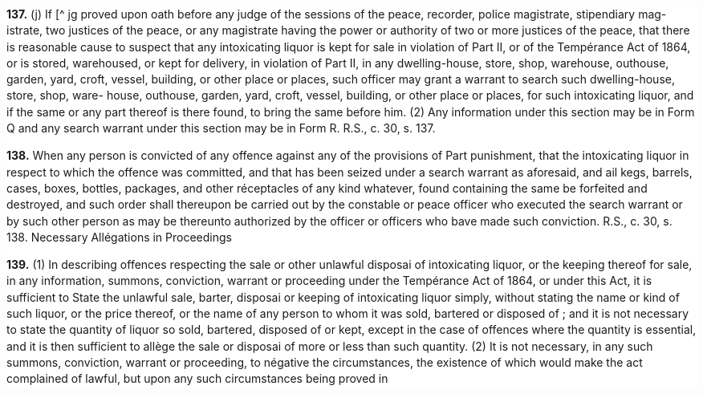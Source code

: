 **137.** (j) If [^ jg proved upon oath before
any judge of the sessions of the peace,
recorder, police magistrate, stipendiary mag-
istrate, two justices of the peace, or any
magistrate having the power or authority of
two or more justices of the peace, that there
is reasonable cause to suspect that any
intoxicating liquor is kept for sale in violation
of Part II, or of the Tempérance Act of 1864,
or is stored, warehoused, or kept for delivery,
in violation of Part II, in any dwelling-house,
store, shop, warehouse, outhouse, garden,
yard, croft, vessel, building, or other place or
places, such officer may grant a warrant to
search such dwelling-house, store, shop, ware-
house, outhouse, garden, yard, croft, vessel,
building, or other place or places, for such
intoxicating liquor, and if the same or any
part thereof is there found, to bring the same
before him.
(2) Any information under this section may
be in Form Q and any search warrant under
this section may be in Form R. R.S., c. 30,
s. 137.

**138.** When any person is convicted of any
offence against any of the provisions of Part
punishment, that the intoxicating liquor in
respect to which the offence was committed,
and that has been seized under a search
warrant as aforesaid, and ail kegs, barrels,
cases, boxes, bottles, packages, and other
réceptacles of any kind whatever, found
containing the same be forfeited and
destroyed, and such order shall thereupon be
carried out by the constable or peace officer
who executed the search warrant or by such
other person as may be thereunto authorized
by the officer or officers who bave made such
conviction. R.S., c. 30, s. 138.
Necessary Allégations in Proceedings

**139.** (1) In describing offences respecting
the sale or other unlawful disposai of
intoxicating liquor, or the keeping thereof for
sale, in any information, summons, conviction,
warrant or proceeding under the Tempérance
Act of 1864, or under this Act, it is sufficient
to State the unlawful sale, barter, disposai or
keeping of intoxicating liquor simply, without
stating the name or kind of such liquor, or
the price thereof, or the name of any person
to whom it was sold, bartered or disposed of ;
and it is not necessary to state the quantity
of liquor so sold, bartered, disposed of or kept,
except in the case of offences where the
quantity is essential, and it is then sufficient
to allège the sale or disposai of more or less
than such quantity.
(2) It is not necessary, in any such summons,
conviction, warrant or proceeding, to négative
the circumstances, the existence of which
would make the act complained of lawful, but
upon any such circumstances being proved in